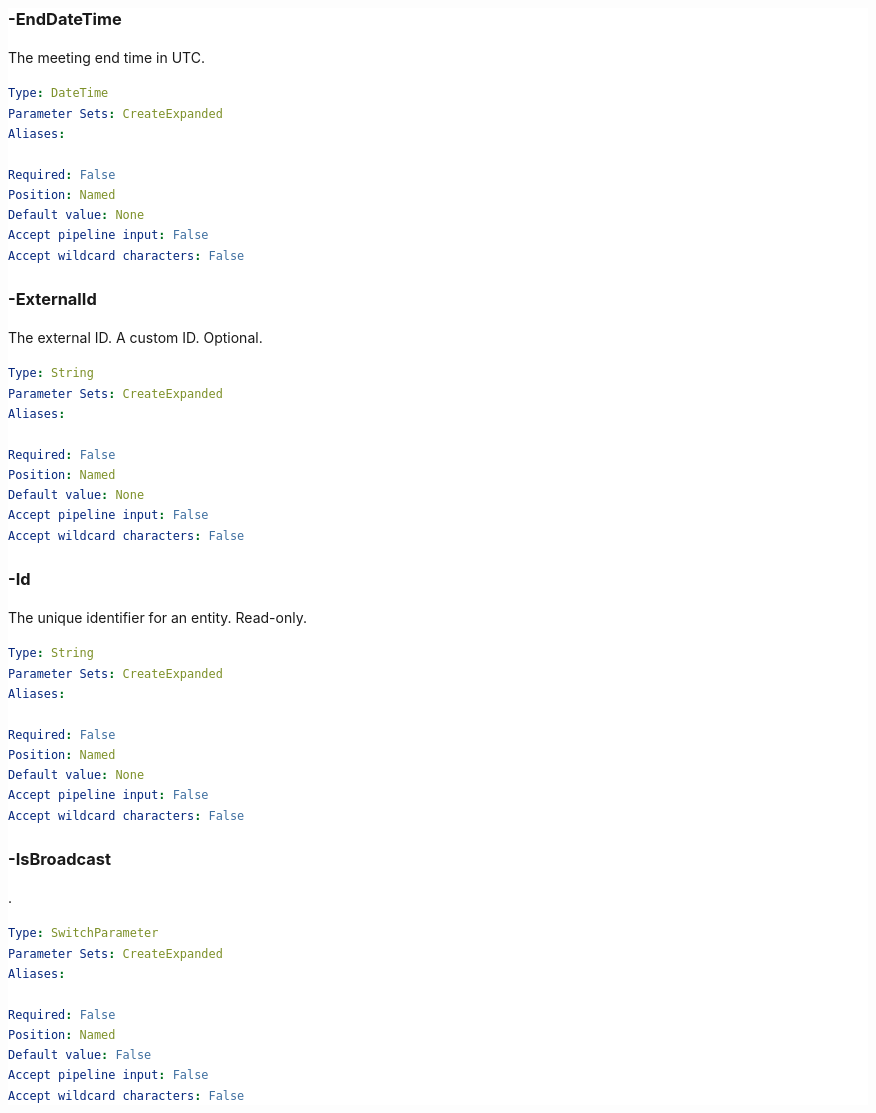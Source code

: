 ### -EndDateTime
The meeting end time in UTC.

```yaml
Type: DateTime
Parameter Sets: CreateExpanded
Aliases:

Required: False
Position: Named
Default value: None
Accept pipeline input: False
Accept wildcard characters: False
```

### -ExternalId
The external ID.
A custom ID.
Optional.

```yaml
Type: String
Parameter Sets: CreateExpanded
Aliases:

Required: False
Position: Named
Default value: None
Accept pipeline input: False
Accept wildcard characters: False
```

### -Id
The unique identifier for an entity.
Read-only.

```yaml
Type: String
Parameter Sets: CreateExpanded
Aliases:

Required: False
Position: Named
Default value: None
Accept pipeline input: False
Accept wildcard characters: False
```

### -IsBroadcast
.

```yaml
Type: SwitchParameter
Parameter Sets: CreateExpanded
Aliases:

Required: False
Position: Named
Default value: False
Accept pipeline input: False
Accept wildcard characters: False
```
